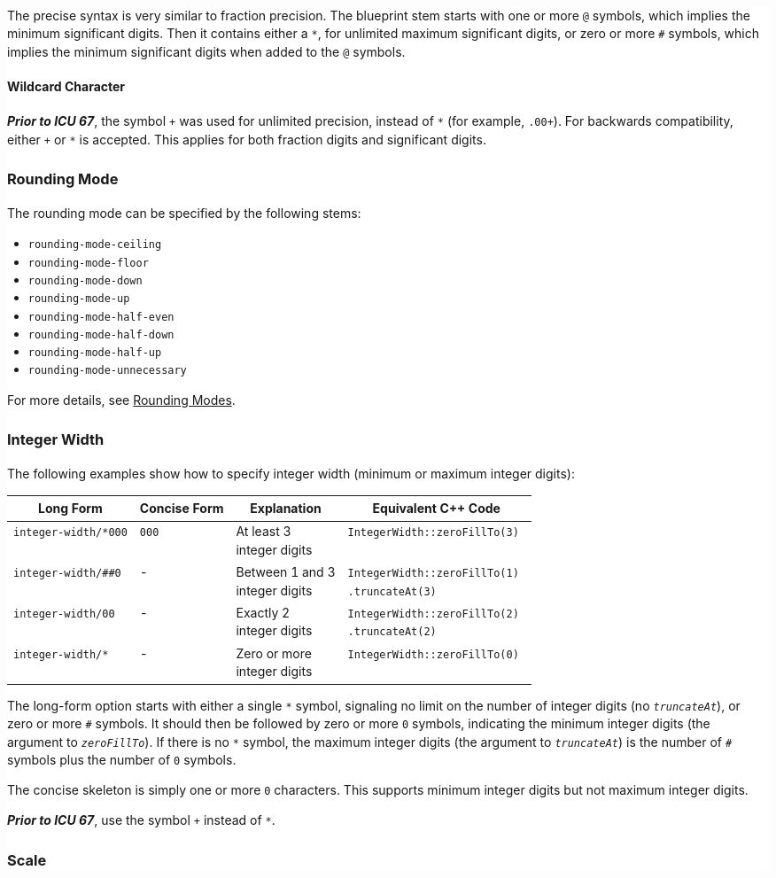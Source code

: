 The precise syntax is very similar to fraction precision.  The blueprint stem
starts with one or more `@` symbols, which implies the minimum significant
digits.  Then it contains either a `*`, for unlimited maximum significant
digits, or zero or more `#` symbols, which implies the minimum significant
digits when added to the `@` symbols.

#### Wildcard Character

***Prior to ICU 67***, the symbol `+` was used for unlimited precision, instead
of `*` (for example, `.00+`). For backwards compatibility, either `+` or `*` is
accepted. This applies for both fraction digits and significant digits.

### Rounding Mode

The rounding mode can be specified by the following stems:

- `rounding-mode-ceiling`
- `rounding-mode-floor`
- `rounding-mode-down`
- `rounding-mode-up`
- `rounding-mode-half-even`
- `rounding-mode-half-down`
- `rounding-mode-half-up`
- `rounding-mode-unnecessary`

For more details, see [Rounding Modes](rounding-modes.md).

### Integer Width

The following examples show how to specify integer width (minimum or maximum
integer digits):

| Long Form | Concise Form | Explanation | Equivalent C++ Code |
|---|---|---|---|
| `integer-width/*000` | `000` | At least 3 <br/> integer digits | `IntegerWidth::zeroFillTo(3)` |
| `integer-width/##0` | - | Between 1 and 3 <br/> integer digits | `IntegerWidth::zeroFillTo(1)` <br/> `.truncateAt(3)`
| `integer-width/00` | - | Exactly 2 <br/> integer digits | `IntegerWidth::zeroFillTo(2)` <br/> `.truncateAt(2)` |
| `integer-width/*` | - | Zero or more <br/> integer digits | `IntegerWidth::zeroFillTo(0) `

The long-form option starts with either a single `*` symbol, signaling no limit
on the number of integer digits (no *`truncateAt`*), or zero or more `#` symbols.
It should then be followed by zero or more `0` symbols, indicating the minimum
integer digits (the argument to *`zeroFillTo`*).  If there is no `*` symbol, the
maximum integer digits (the argument to *`truncateAt`*) is the number of `#`
symbols plus the number of `0` symbols.

The concise skeleton is simply one or more `0` characters. This supports
minimum integer digits but not maximum integer digits.

***Prior to ICU 67***, use the symbol `+` instead of `*`.

### Scale
